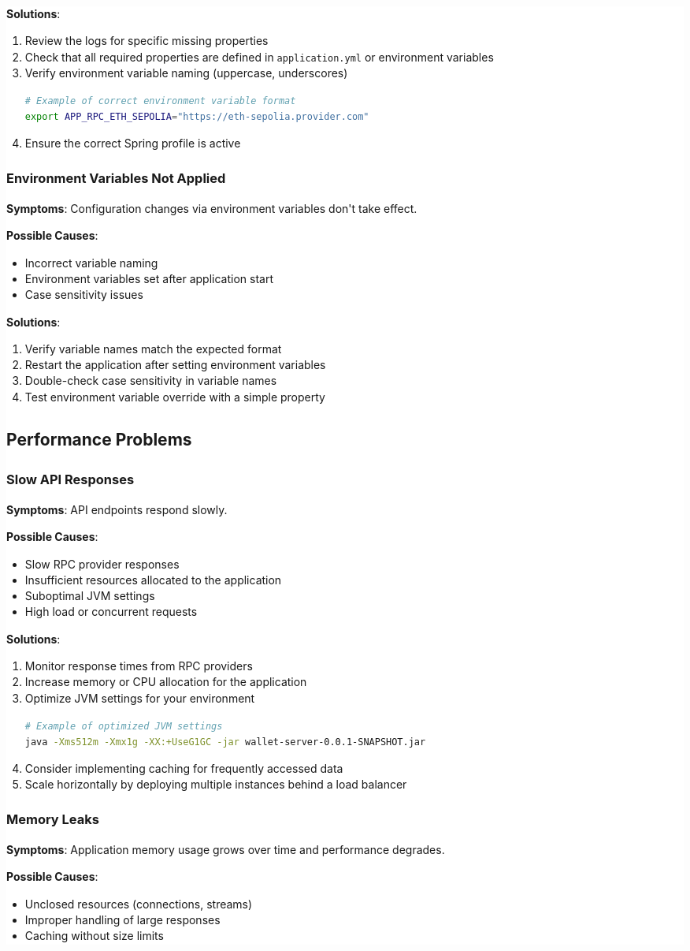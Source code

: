 **Solutions**:
1. Review the logs for specific missing properties
2. Check that all required properties are defined in `application.yml` or environment variables
3. Verify environment variable naming (uppercase, underscores)
   ```bash
   # Example of correct environment variable format
   export APP_RPC_ETH_SEPOLIA="https://eth-sepolia.provider.com"
   ```
4. Ensure the correct Spring profile is active

### Environment Variables Not Applied

**Symptoms**: Configuration changes via environment variables don't take effect.

**Possible Causes**:
- Incorrect variable naming
- Environment variables set after application start
- Case sensitivity issues

**Solutions**:
1. Verify variable names match the expected format
2. Restart the application after setting environment variables
3. Double-check case sensitivity in variable names
4. Test environment variable override with a simple property

## Performance Problems

### Slow API Responses

**Symptoms**: API endpoints respond slowly.

**Possible Causes**:
- Slow RPC provider responses
- Insufficient resources allocated to the application
- Suboptimal JVM settings
- High load or concurrent requests

**Solutions**:
1. Monitor response times from RPC providers
2. Increase memory or CPU allocation for the application
3. Optimize JVM settings for your environment
   ```bash
   # Example of optimized JVM settings
   java -Xms512m -Xmx1g -XX:+UseG1GC -jar wallet-server-0.0.1-SNAPSHOT.jar
   ```
4. Consider implementing caching for frequently accessed data
5. Scale horizontally by deploying multiple instances behind a load balancer

### Memory Leaks

**Symptoms**: Application memory usage grows over time and performance degrades.

**Possible Causes**:
- Unclosed resources (connections, streams)
- Improper handling of large responses
- Caching without size limits
